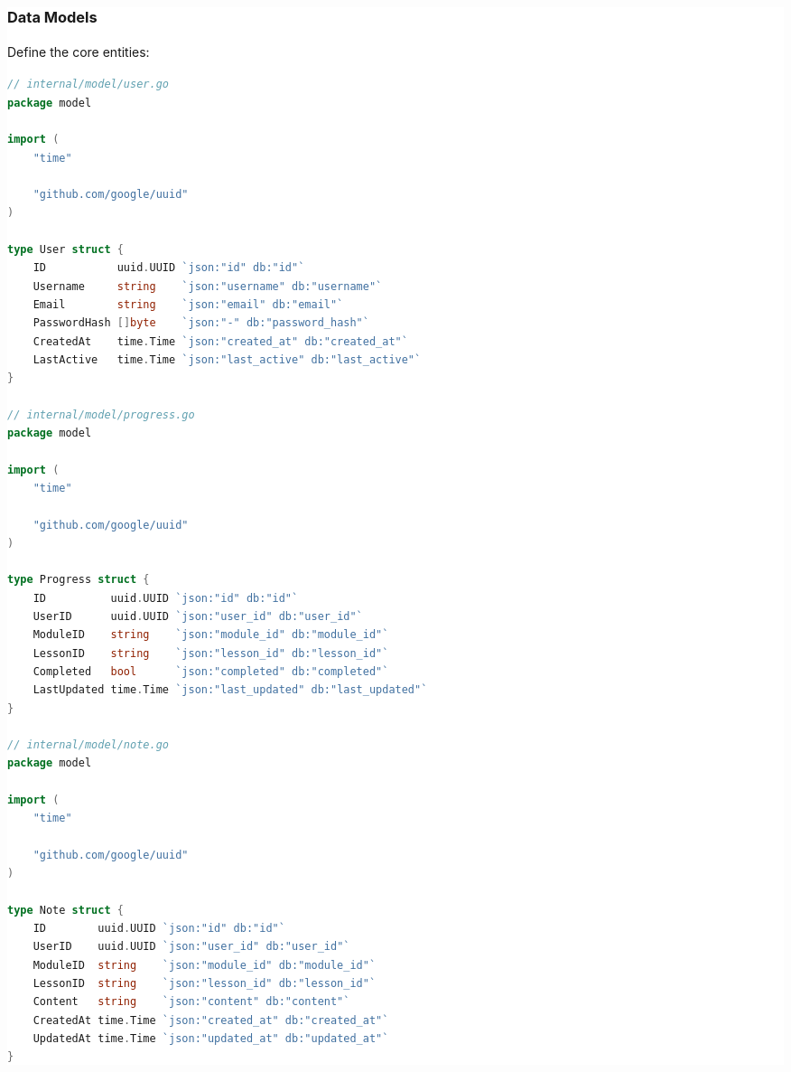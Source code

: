 ### Data Models

Define the core entities:

```go
// internal/model/user.go
package model

import (
    "time"

    "github.com/google/uuid"
)

type User struct {
    ID           uuid.UUID `json:"id" db:"id"`
    Username     string    `json:"username" db:"username"`
    Email        string    `json:"email" db:"email"`
    PasswordHash []byte    `json:"-" db:"password_hash"`
    CreatedAt    time.Time `json:"created_at" db:"created_at"`
    LastActive   time.Time `json:"last_active" db:"last_active"`
}

// internal/model/progress.go
package model

import (
    "time"

    "github.com/google/uuid"
)

type Progress struct {
    ID          uuid.UUID `json:"id" db:"id"`
    UserID      uuid.UUID `json:"user_id" db:"user_id"`
    ModuleID    string    `json:"module_id" db:"module_id"`
    LessonID    string    `json:"lesson_id" db:"lesson_id"`
    Completed   bool      `json:"completed" db:"completed"`
    LastUpdated time.Time `json:"last_updated" db:"last_updated"`
}

// internal/model/note.go
package model

import (
    "time"

    "github.com/google/uuid"
)

type Note struct {
    ID        uuid.UUID `json:"id" db:"id"`
    UserID    uuid.UUID `json:"user_id" db:"user_id"`
    ModuleID  string    `json:"module_id" db:"module_id"`
    LessonID  string    `json:"lesson_id" db:"lesson_id"`
    Content   string    `json:"content" db:"content"`
    CreatedAt time.Time `json:"created_at" db:"created_at"`
    UpdatedAt time.Time `json:"updated_at" db:"updated_at"`
}
```
